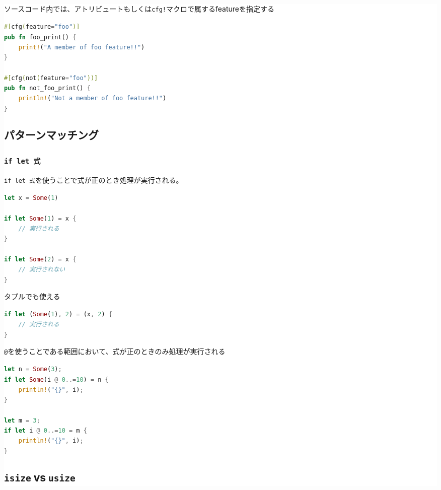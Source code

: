 ソースコード内では、アトリビュートもしくは`cfg!`マクロで属するfeatureを指定する

```rust
#[cfg(feature="foo")]
pub fn foo_print() {
    print!("A member of foo feature!!")
}

#[cfg(not(feature="foo"))]
pub fn not_foo_print() {
    println!("Not a member of foo feature!!")
}
```

## パターンマッチング

### `if let 式`

`if let 式`を使うことで式が正のとき処理が実行される。

```rust
let x = Some(1)

if let Some(1) = x {
    // 実行される
}

if let Some(2) = x {
    // 実行されない
}
```

タプルでも使える

```rust
if let (Some(1), 2) = (x, 2) {
    // 実行される
}
```

`@`を使うことである範囲において、式が正のときのみ処理が実行される

```rust
let n = Some(3);
if let Some(i @ 0..=10) = n {
    println!("{}", i);
}

let m = 3;
if let i @ 0..=10 = m {
    println!("{}", i);
}
```

## `isize` vs `usize`
